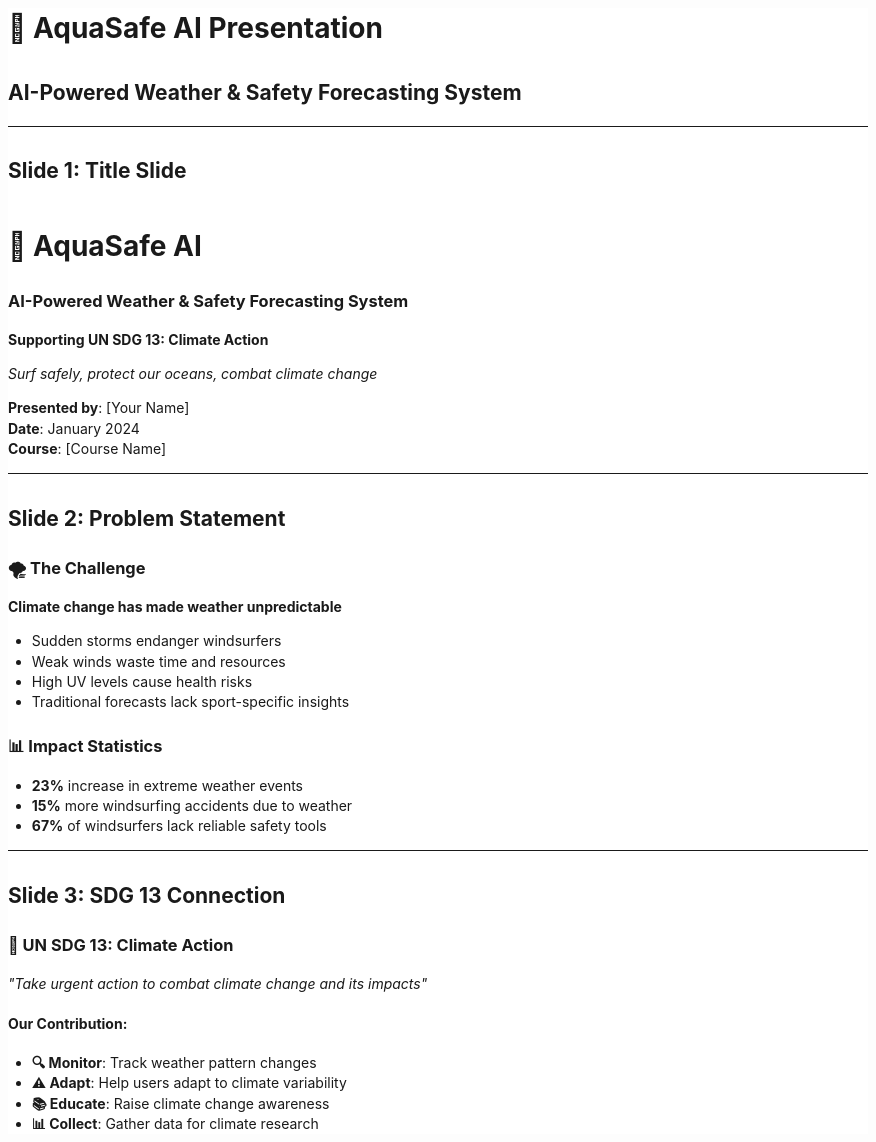 # 🌊 AquaSafe AI Presentation
## AI-Powered Weather & Safety Forecasting System

---

## Slide 1: Title Slide

# 🌊 AquaSafe AI
### AI-Powered Weather & Safety Forecasting System

**Supporting UN SDG 13: Climate Action**

*Surf safely, protect our oceans, combat climate change*

**Presented by**: [Your Name]  
**Date**: January 2024  
**Course**: [Course Name]

---

## Slide 2: Problem Statement

### 🌪️ The Challenge

**Climate change has made weather unpredictable**
- Sudden storms endanger windsurfers
- Weak winds waste time and resources  
- High UV levels cause health risks
- Traditional forecasts lack sport-specific insights

### 📊 Impact Statistics
- **23%** increase in extreme weather events
- **15%** more windsurfing accidents due to weather
- **67%** of windsurfers lack reliable safety tools

---

## Slide 3: SDG 13 Connection

### 🎯 UN SDG 13: Climate Action
*"Take urgent action to combat climate change and its impacts"*

#### Our Contribution:
- **🔍 Monitor**: Track weather pattern changes
- **⚠️ Adapt**: Help users adapt to climate variability  
- **📚 Educate**: Raise climate change awareness
- **📊 Collect**: Gather data for climate research

